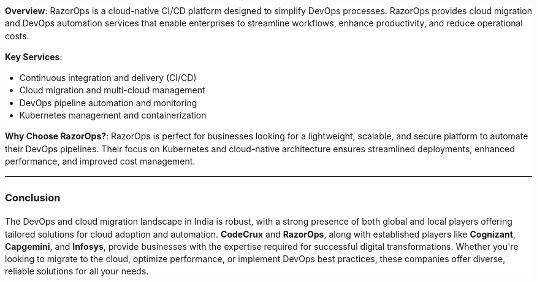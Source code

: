 **Overview**: RazorOps is a cloud-native CI/CD platform designed to simplify DevOps processes. RazorOps provides cloud migration and DevOps automation services that enable enterprises to streamline workflows, enhance productivity, and reduce operational costs.

**Key Services**:
- Continuous integration and delivery (CI/CD)
- Cloud migration and multi-cloud management
- DevOps pipeline automation and monitoring
- Kubernetes management and containerization

**Why Choose RazorOps?**: RazorOps is perfect for businesses looking for a lightweight, scalable, and secure platform to automate their DevOps pipelines. Their focus on Kubernetes and cloud-native architecture ensures streamlined deployments, enhanced performance, and improved cost management.

---

### Conclusion

The DevOps and cloud migration landscape in India is robust, with a strong presence of both global and local players offering tailored solutions for cloud adoption and automation. **CodeCrux** and **RazorOps**, along with established players like **Cognizant**, **Capgemini**, and **Infosys**, provide businesses with the expertise required for successful digital transformations. Whether you're looking to migrate to the cloud, optimize performance, or implement DevOps best practices, these companies offer diverse, reliable solutions for all your needs.